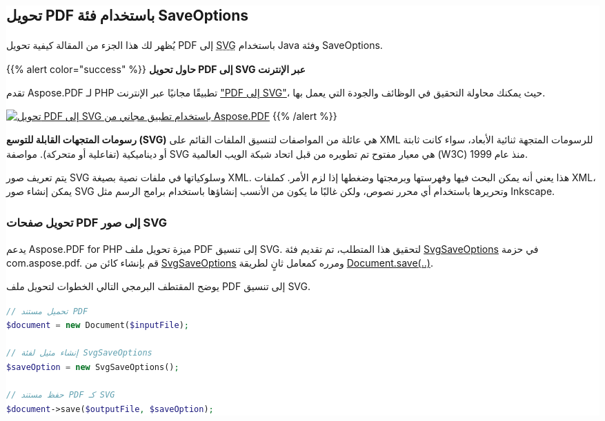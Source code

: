 ## تحويل PDF باستخدام فئة SaveOptions

يُظهر لك هذا الجزء من المقالة كيفية تحويل PDF إلى <abbr title="الرسوميات المتجهة القابلة للتحجيم">SVG</abbr> باستخدام Java وفئة SaveOptions.

{{% alert color="success" %}}
**حاول تحويل PDF إلى SVG عبر الإنترنت**

تقدم Aspose.PDF لـ PHP تطبيقًا مجانيًا عبر الإنترنت ["PDF إلى SVG"](https://products.aspose.app/pdf/conversion/pdf-to-svg)، حيث يمكنك محاولة التحقيق في الوظائف والجودة التي يعمل بها.

[![تحويل PDF إلى SVG باستخدام تطبيق مجاني من Aspose.PDF](pdf_to_svg.png)](https://products.aspose.app/pdf/conversion/pdf-to-svg)
{{% /alert %}}

**رسومات المتجهات القابلة للتوسع (SVG)** هي عائلة من المواصفات لتنسيق الملفات القائم على XML للرسومات المتجهة ثنائية الأبعاد، سواء كانت ثابتة أو ديناميكية (تفاعلية أو متحركة). مواصفة SVG هي معيار مفتوح تم تطويره من قبل اتحاد شبكة الويب العالمية (W3C) منذ عام 1999.

يتم تعريف صور SVG وسلوكياتها في ملفات نصية بصيغة XML. هذا يعني أنه يمكن البحث فيها وفهرستها وبرمجتها وضغطها إذا لزم الأمر. كملفات XML، يمكن إنشاء صور SVG وتحريرها باستخدام أي محرر نصوص، ولكن غالبًا ما يكون من الأنسب إنشاؤها باستخدام برامج الرسم مثل Inkscape.

### تحويل صفحات PDF إلى صور SVG

يدعم Aspose.PDF for PHP ميزة تحويل ملف PDF إلى تنسيق SVG.
  لتحقيق هذا المتطلب، تم تقديم فئة [SvgSaveOptions](https://reference.aspose.com/pdf/java/com.aspose.pdf/SvgSaveOptions) في حزمة com.aspose.pdf. قم بإنشاء كائن من [SvgSaveOptions](https://reference.aspose.com/pdf/java/com.aspose.pdf/SvgSaveOptions) ومرره كمعامل ثانٍ لطريقة [Document.save(..)](https://reference.aspose.com/pdf/java/com.aspose.pdf/Document).

يوضح المقتطف البرمجي التالي الخطوات لتحويل ملف PDF إلى تنسيق SVG.

```php
// تحميل مستند PDF
$document = new Document($inputFile);

// إنشاء مثيل لفئة SvgSaveOptions
$saveOption = new SvgSaveOptions();

// حفظ مستند PDF كـ SVG
$document->save($outputFile, $saveOption);
```